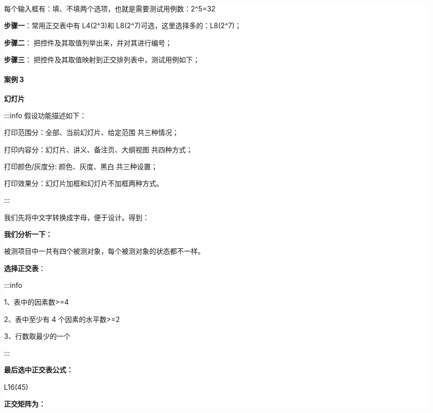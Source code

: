 <ElImg src="qc/23.png"/>

每个输入框有：填、不填两个选项，也就是需要测试用例数：2\^5=32

**步骤一**：常用正交表中有 L4(2\^3)和 L8(2\^7)可选，这里选择多的：L8(2\^7)；

<ElImg src="qc/24.png"/>

**步骤二**： 把控件及其取值列举出来，并对其进行编号；

<ElImg src="qc/25.png"/>

**步骤三**： 把控件及其取值映射到正交排列表中，测试用例如下；

<ElImg src="qc/26.png"/>

</ElCard>

#### 案例 3

<ElCard shadow="hover">

**幻灯片**

:::info 假设功能描述如下：

打印范围分：全部、当前幻灯片、给定范围 共三种情况；

打印内容分：幻灯片、讲义、备注页、大纲视图 共四种方式；

打印颜色/灰度分: 颜色、灰度、黑白 共三种设置；

打印效果分：幻灯片加框和幻灯片不加框两种方式。

:::

<ElImg src="qc/27.png" title="因素状态表"/>

我们先将中文字转换成字母，便于设计。得到：

<ElImg src="qc/28.png" title="因素状态表"/>

**我们分析一下：**

被测项目中一共有四个被测对象，每个被测对象的状态都不一样。

**选择正交表**：

:::info

1、表中的因素数\>=4

2、表中至少有 4 个因素的水平数\>=2

3、行数取最少的一个

:::

**最后选中正交表公式：**

L16(45)

**正交矩阵为：**

<ElImg src="qc/29.png"/>
